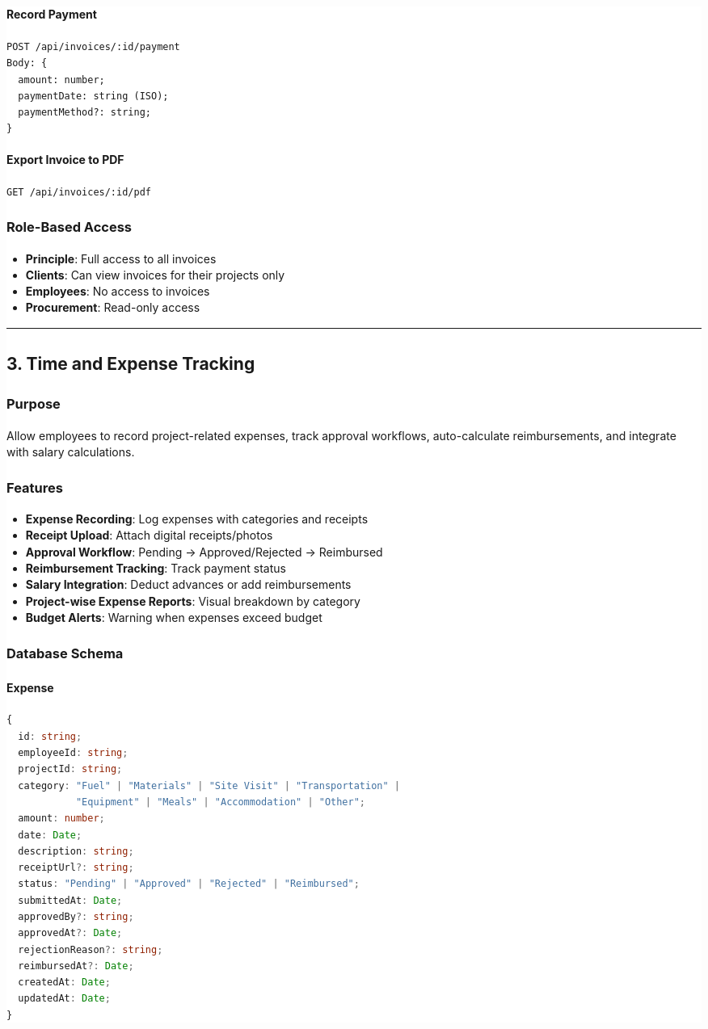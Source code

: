 #### Record Payment
```
POST /api/invoices/:id/payment
Body: {
  amount: number;
  paymentDate: string (ISO);
  paymentMethod?: string;
}
```

#### Export Invoice to PDF
```
GET /api/invoices/:id/pdf
```

### Role-Based Access
- **Principle**: Full access to all invoices
- **Clients**: Can view invoices for their projects only
- **Employees**: No access to invoices
- **Procurement**: Read-only access

---

## 3. Time and Expense Tracking

### Purpose
Allow employees to record project-related expenses, track approval workflows, auto-calculate reimbursements, and integrate with salary calculations.

### Features
- **Expense Recording**: Log expenses with categories and receipts
- **Receipt Upload**: Attach digital receipts/photos
- **Approval Workflow**: Pending → Approved/Rejected → Reimbursed
- **Reimbursement Tracking**: Track payment status
- **Salary Integration**: Deduct advances or add reimbursements
- **Project-wise Expense Reports**: Visual breakdown by category
- **Budget Alerts**: Warning when expenses exceed budget

### Database Schema

#### Expense
```typescript
{
  id: string;
  employeeId: string;
  projectId: string;
  category: "Fuel" | "Materials" | "Site Visit" | "Transportation" | 
            "Equipment" | "Meals" | "Accommodation" | "Other";
  amount: number;
  date: Date;
  description: string;
  receiptUrl?: string;
  status: "Pending" | "Approved" | "Rejected" | "Reimbursed";
  submittedAt: Date;
  approvedBy?: string;
  approvedAt?: Date;
  rejectionReason?: string;
  reimbursedAt?: Date;
  createdAt: Date;
  updatedAt: Date;
}
```
